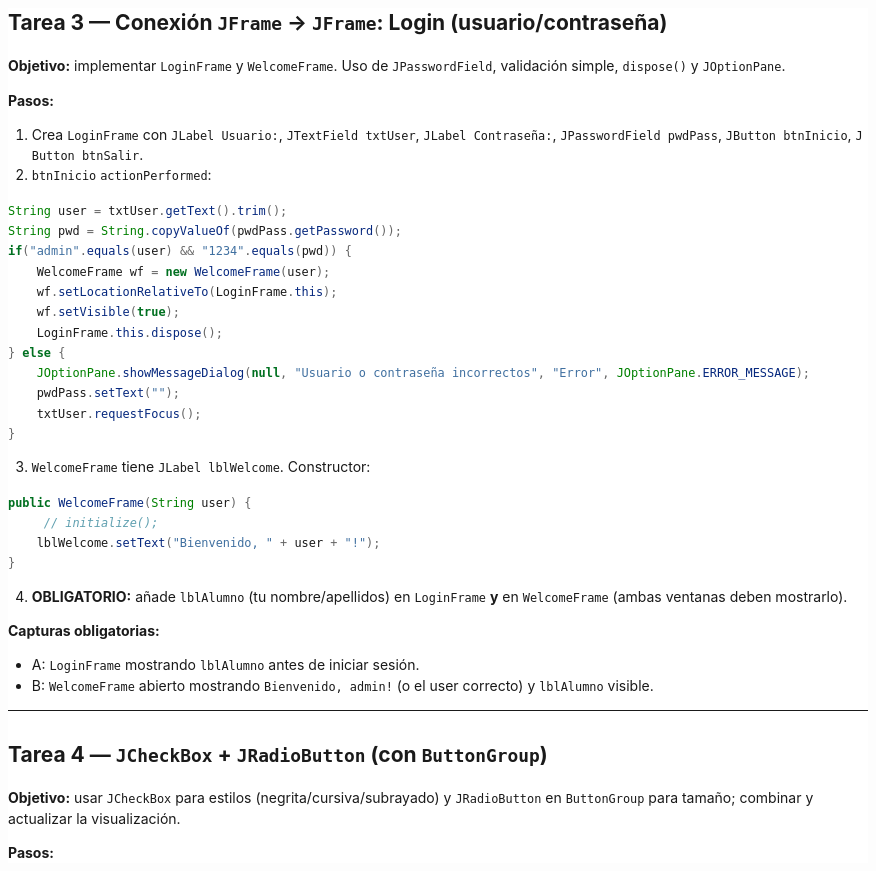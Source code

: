 
## Tarea 3 — Conexión `JFrame` → `JFrame`: Login (usuario/contraseña)

**Objetivo:** implementar `LoginFrame` y `WelcomeFrame`. Uso de `JPasswordField`, validación simple, `dispose()` y `JOptionPane`.

**Pasos:**

1. Crea `LoginFrame` con `JLabel Usuario:`, `JTextField txtUser`, `JLabel Contraseña:`, `JPasswordField pwdPass`, `JButton btnInicio`, `JButton btnSalir`.
2. `btnInicio` `actionPerformed`:

```java
String user = txtUser.getText().trim();
String pwd = String.copyValueOf(pwdPass.getPassword());
if("admin".equals(user) && "1234".equals(pwd)) {
    WelcomeFrame wf = new WelcomeFrame(user);
    wf.setLocationRelativeTo(LoginFrame.this);
    wf.setVisible(true);
    LoginFrame.this.dispose();
} else {
    JOptionPane.showMessageDialog(null, "Usuario o contraseña incorrectos", "Error", JOptionPane.ERROR_MESSAGE);
    pwdPass.setText("");
    txtUser.requestFocus();
}
```

3. `WelcomeFrame` tiene `JLabel lblWelcome`. Constructor:

```java
public WelcomeFrame(String user) {
     // initialize();
    lblWelcome.setText("Bienvenido, " + user + "!");
}
```

4. **OBLIGATORIO:** añade `lblAlumno` (tu nombre/apellidos) en `LoginFrame` **y** en `WelcomeFrame` (ambas ventanas deben mostrarlo).

**Capturas obligatorias:**

* A: `LoginFrame` mostrando `lblAlumno` antes de iniciar sesión.
* B: `WelcomeFrame` abierto mostrando `Bienvenido, admin!` (o el user correcto) y `lblAlumno` visible.

---

## Tarea 4 — `JCheckBox` + `JRadioButton` (con `ButtonGroup`)

**Objetivo:** usar `JCheckBox` para estilos (negrita/cursiva/subrayado) y `JRadioButton` en `ButtonGroup` para tamaño; combinar y actualizar la visualización.

**Pasos:**
